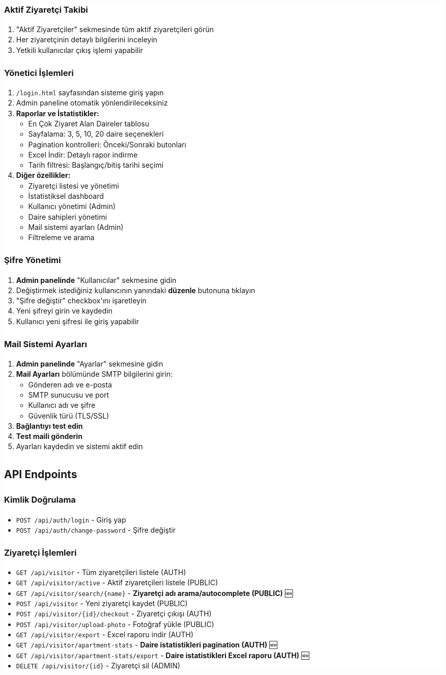 ### Aktif Ziyaretçi Takibi
1. "Aktif Ziyaretçiler" sekmesinde tüm aktif ziyaretçileri görün
2. Her ziyaretçinin detaylı bilgilerini inceleyin
3. Yetkili kullanıcılar çıkış işlemi yapabilir

### Yönetici İşlemleri
1. `/login.html` sayfasından sisteme giriş yapın
2. Admin paneline otomatik yönlendirileceksiniz
3. **Raporlar ve İstatistikler:**
   - En Çok Ziyaret Alan Daireler tablosu
   - Sayfalama: 3, 5, 10, 20 daire seçenekleri
   - Pagination kontrolleri: Önceki/Sonraki butonları
   - Excel İndir: Detaylı rapor indirme
   - Tarih filtresi: Başlangıç/bitiş tarihi seçimi
4. **Diğer özellikler:**
   - Ziyaretçi listesi ve yönetimi
   - İstatistiksel dashboard
   - Kullanıcı yönetimi (Admin)
   - Daire sahipleri yönetimi
   - Mail sistemi ayarları (Admin)
   - Filtreleme ve arama

### Şifre Yönetimi
1. **Admin panelinde** "Kullanıcılar" sekmesine gidin
2. Değiştirmek istediğiniz kullanıcının yanındaki **düzenle** butonuna tıklayın
3. "Şifre değiştir" checkbox'ını işaretleyin
4. Yeni şifreyi girin ve kaydedin
5. Kullanıcı yeni şifresi ile giriş yapabilir

### Mail Sistemi Ayarları
1. **Admin panelinde** "Ayarlar" sekmesine gidin
2. **Mail Ayarları** bölümünde SMTP bilgilerini girin:
   - Gönderen adı ve e-posta
   - SMTP sunucusu ve port
   - Kullanıcı adı ve şifre
   - Güvenlik türü (TLS/SSL)
3. **Bağlantıyı test edin**
4. **Test maili gönderin**
5. Ayarları kaydedin ve sistemi aktif edin

## API Endpoints

### Kimlik Doğrulama
- `POST /api/auth/login` - Giriş yap
- `POST /api/auth/change-password` - Şifre değiştir

### Ziyaretçi İşlemleri
- `GET /api/visitor` - Tüm ziyaretçileri listele (AUTH)
- `GET /api/visitor/active` - Aktif ziyaretçileri listele (PUBLIC)
- `GET /api/visitor/search/{name}` - **Ziyaretçi adı arama/autocomplete (PUBLIC)** 🆕
- `POST /api/visitor` - Yeni ziyaretçi kaydet (PUBLIC)
- `POST /api/visitor/{id}/checkout` - Ziyaretçi çıkışı (AUTH)
- `POST /api/visitor/upload-photo` - Fotoğraf yükle (PUBLIC)
- `GET /api/visitor/export` - Excel raporu indir (AUTH)
- `GET /api/visitor/apartment-stats` - **Daire istatistikleri pagination (AUTH)** 🆕
- `GET /api/visitor/apartment-stats/export` - **Daire istatistikleri Excel raporu (AUTH)** 🆕
- `DELETE /api/visitor/{id}` - Ziyaretçi sil (ADMIN)
